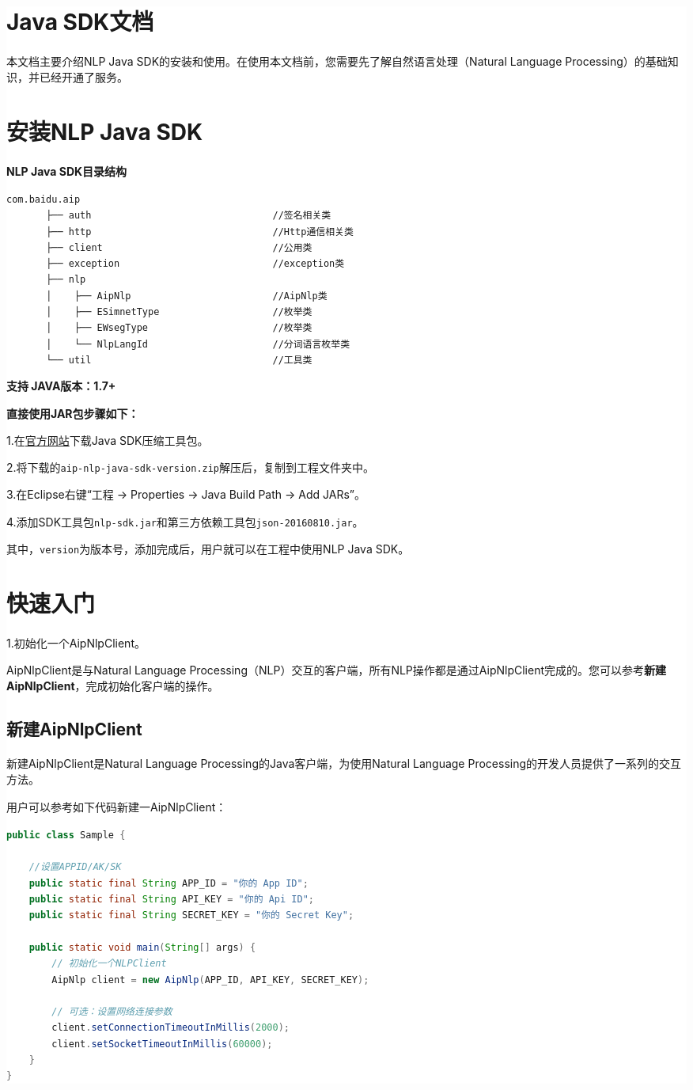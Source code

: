 # Java SDK文档

本文档主要介绍NLP Java SDK的安装和使用。在使用本文档前，您需要先了解自然语言处理（Natural Language Processing）的基础知识，并已经开通了服务。

# 安装NLP Java SDK

**NLP Java SDK目录结构**

    com.baidu.aip
           ├── auth                                //签名相关类
           ├── http                                //Http通信相关类
           ├── client                              //公用类
           ├── exception                           //exception类
           ├── nlp
           │    ├── AipNlp                         //AipNlp类
           │    ├── ESimnetType                    //枚举类
           │    ├── EWsegType                      //枚举类
           │    └── NlpLangId                      //分词语言枚举类
           └── util                                //工具类

**支持 JAVA版本：1.7+**

**直接使用JAR包步骤如下：**

1.在[官方网站](http://ai.baidu.com/sdk)下载Java SDK压缩工具包。

2.将下载的`aip-nlp-java-sdk-version.zip`解压后，复制到工程文件夹中。

3.在Eclipse右键“工程 -> Properties -> Java Build Path -> Add JARs”。

4.添加SDK工具包`nlp-sdk.jar`和第三方依赖工具包`json-20160810.jar`。

其中，`version`为版本号，添加完成后，用户就可以在工程中使用NLP Java SDK。


# 快速入门

1.初始化一个AipNlpClient。

AipNlpClient是与Natural Language Processing（NLP）交互的客户端，所有NLP操作都是通过AipNlpClient完成的。您可以参考**新建AipNlpClient**，完成初始化客户端的操作。

## 新建AipNlpClient

新建AipNlpClient是Natural Language Processing的Java客户端，为使用Natural Language Processing的开发人员提供了一系列的交互方法。

用户可以参考如下代码新建一AipNlpClient：

```java
public class Sample {

    //设置APPID/AK/SK
    public static final String APP_ID = "你的 App ID";
    public static final String API_KEY = "你的 Api ID";
    public static final String SECRET_KEY = "你的 Secret Key";
    
    public static void main(String[] args) {
        // 初始化一个NLPClient
        AipNlp client = new AipNlp(APP_ID, API_KEY, SECRET_KEY);
        
        // 可选：设置网络连接参数
        client.setConnectionTimeoutInMillis(2000);
        client.setSocketTimeoutInMillis(60000);
    }
}
```
